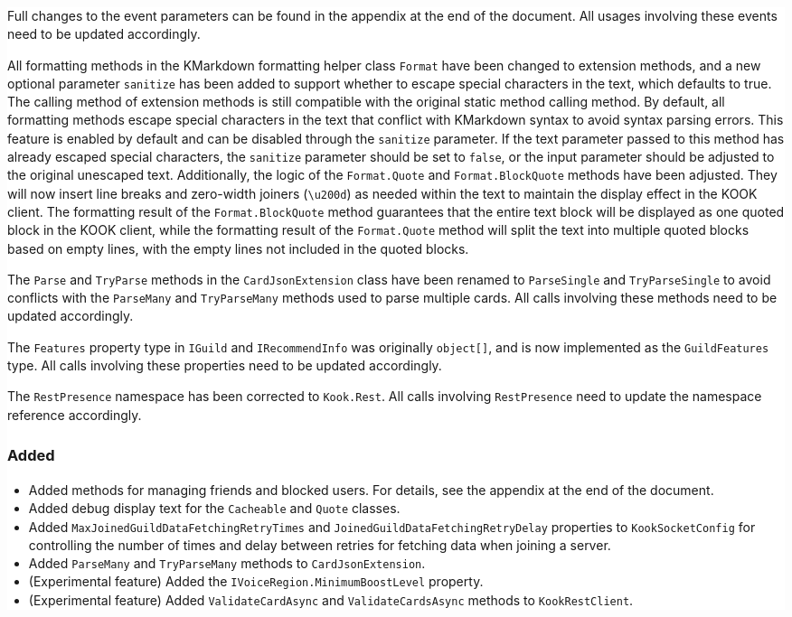 
Full changes to the event parameters can be found in the appendix at the end of the document. All usages involving these
events need to be updated accordingly.

All formatting methods in the KMarkdown formatting helper class `Format` have been changed to extension methods, and a
new optional parameter `sanitize` has been added to support whether to escape special characters in the text, which
defaults to true. The calling method of extension methods is still compatible with the original static method calling
method. By default, all formatting methods escape special characters in the text that conflict with KMarkdown syntax to
avoid syntax parsing errors. This feature is enabled by default and can be disabled through the `sanitize` parameter. If
the text parameter passed to this method has already escaped special characters, the `sanitize` parameter should be set
to `false`, or the input parameter should be adjusted to the original unescaped text. Additionally, the logic of
the `Format.Quote` and `Format.BlockQuote` methods have been adjusted. They will now insert line breaks and zero-width
joiners (`\u200d`) as needed within the text to maintain the display effect in the KOOK client. The formatting result of
the `Format.BlockQuote` method guarantees that the entire text block will be displayed as one quoted block in the KOOK
client, while the formatting result of the `Format.Quote` method will split the text into multiple quoted blocks based
on empty lines, with the empty lines not included in the quoted blocks.

The `Parse` and `TryParse` methods in the `CardJsonExtension` class have been renamed to `ParseSingle`
and `TryParseSingle` to avoid conflicts with the `ParseMany` and `TryParseMany` methods used to parse multiple cards.
All calls involving these methods need to be updated accordingly.

The `Features` property type in `IGuild` and `IRecommendInfo` was originally `object[]`, and is now implemented as
the `GuildFeatures` type. All calls involving these properties need to be updated accordingly.

The `RestPresence` namespace has been corrected to `Kook.Rest`. All calls involving `RestPresence` need to update the
namespace reference accordingly.

### Added

- Added methods for managing friends and blocked users. For details, see the appendix at the end of the document.
- Added debug display text for the `Cacheable` and `Quote` classes.
- Added `MaxJoinedGuildDataFetchingRetryTimes` and `JoinedGuildDataFetchingRetryDelay` properties to `KookSocketConfig`
  for controlling the number of times and delay between retries for fetching data when joining a server.
- Added `ParseMany` and `TryParseMany` methods to `CardJsonExtension`.
- (Experimental feature) Added the `IVoiceRegion.MinimumBoostLevel` property.
- (Experimental feature) Added `ValidateCardAsync` and `ValidateCardsAsync` methods to `KookRestClient`.
